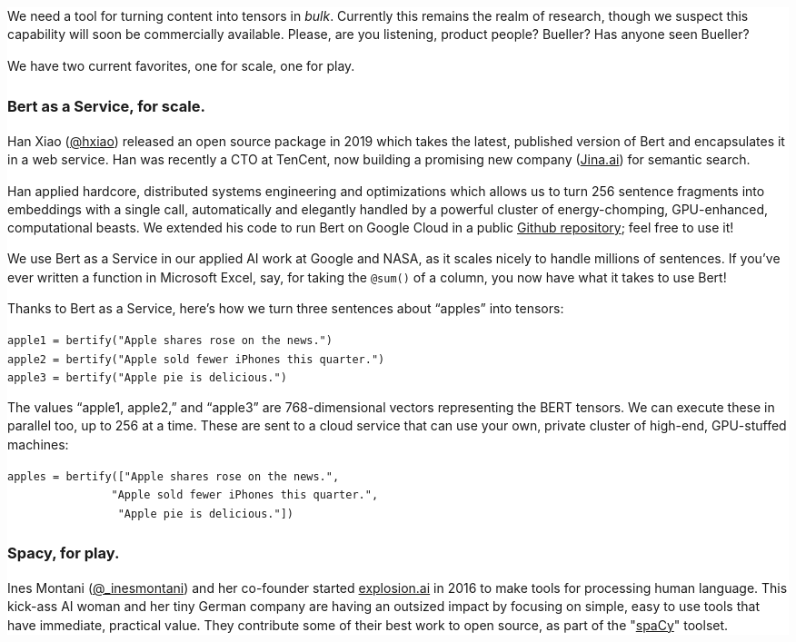 We need a tool for turning content into tensors in _bulk_.  Currently this remains
the realm of research, though we suspect this capability will soon be
commercially available.   Please, are you listening, product people?   Bueller?
Has anyone seen Bueller?

We have two current favorites, one for scale, one for play.

### Bert as a Service, for scale.

Han Xiao ([@hxiao](https://twitter.com/hxiao0)) released an open source package in 2019 which takes the
latest, published version of Bert and encapsulates it in a web service.  Han was
recently a CTO at TenCent, now building a promising new company
([Jina.ai](https://jina.ai)) for semantic search.    

Han applied hardcore, distributed systems engineering and optimizations which
allows us to turn 256 sentence fragments into embeddings with a single call,
automatically and elegantly handled by a powerful cluster of energy-chomping,
GPU-enhanced, computational beasts.  We extended his code to run Bert on Google
Cloud in a public [Github repository](https://github.com/scottspace/bert-as-service); 
feel free to use it! 

We use Bert as a Service in our applied AI work at Google and NASA, as it scales
nicely to handle millions of sentences.   If you’ve ever written a function in
Microsoft Excel, say, for taking the ```@sum()``` of a column, you now have what it
takes to use Bert!  

Thanks to Bert as a Service, here’s how we turn three sentences about “apples”
into tensors:

```
apple1 = bertify("Apple shares rose on the news.") 
apple2 = bertify("Apple sold fewer iPhones this quarter.") 
apple3 = bertify("Apple pie is delicious.")
```

The values “apple1, apple2,” and “apple3” are 768-dimensional vectors
representing the BERT tensors.  We can execute these in parallel too, up to 256
at a time.  These are sent to a cloud service that can use your own, private
cluster of high-end, GPU-stuffed machines:

```
apples = bertify(["Apple shares rose on the news.",
                "Apple sold fewer iPhones this quarter.",
                 "Apple pie is delicious."])
```

### Spacy, for play.

Ines Montani ([@_inesmontani](https://twitter.com/inesmontani)) and her co-founder started
[explosion.ai](https://twitter.com/explosion_ai) in 2016 to
make tools for processing human language.  This kick-ass AI woman and her tiny
German company are having an outsized impact by focusing on simple, easy to use
tools that have immediate, practical value.  They contribute some of  their best
work to open source, as part of the "[spaCy](https://spacy.io/)" toolset.  
